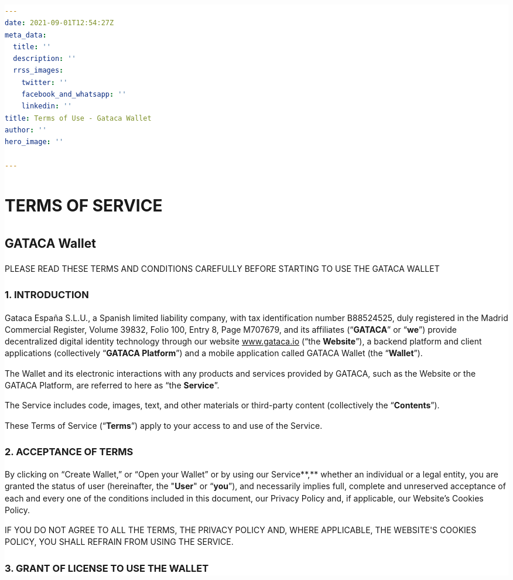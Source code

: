 ```yaml
---
date: 2021-09-01T12:54:27Z
meta_data:
  title: ''
  description: ''
  rrss_images:
    twitter: ''
    facebook_and_whatsapp: ''
    linkedin: ''
title: Terms of Use - Gataca Wallet
author: ''
hero_image: ''

---
```

# TERMS OF SERVICE

## GATACA Wallet

PLEASE READ THESE TERMS AND CONDITIONS CAREFULLY BEFORE STARTING TO USE THE GATACA WALLET

### 1. INTRODUCTION

Gataca España S.L.U., a Spanish limited liability company, with tax identification number B88524525, duly registered in the Madrid Commercial Register, Volume 39832, Folio 100, Entry 8, Page M707679, and its affiliates (“**GATACA**” or “**we**”) provide decentralized digital identity technology through our website www.gataca.io (“the **Website**”), a backend platform and client applications (collectively “**GATACA Platform**”) and a mobile application called GATACA Wallet (the “**Wallet**”).

The Wallet and its electronic interactions with any products and services provided by GATACA, such as the Website or the GATACA Platform, are referred to here as “the **Service**”.

The Service includes code, images, text, and other materials or third-party content (collectively the “**Contents**”).

These Terms of Service (“**Terms**”) apply to your access to and use of the Service.

### 2. ACCEPTANCE OF TERMS

By clicking on “Create Wallet,” or “Open your Wallet” or by using our Service**,** whether an individual or a legal entity, you are granted the status of user (hereinafter, the "**User**" or “**you**”), and necessarily implies full, complete and unreserved acceptance of each and every one of the conditions included in this document, our Privacy Policy and, if applicable, our Website’s Cookies Policy.

IF YOU DO NOT AGREE TO ALL THE TERMS, THE PRIVACY POLICY AND, WHERE APPLICABLE, THE WEBSITE'S COOKIES POLICY, YOU SHALL REFRAIN FROM USING THE SERVICE.

### 3. GRANT OF LICENSE TO USE THE WALLET
